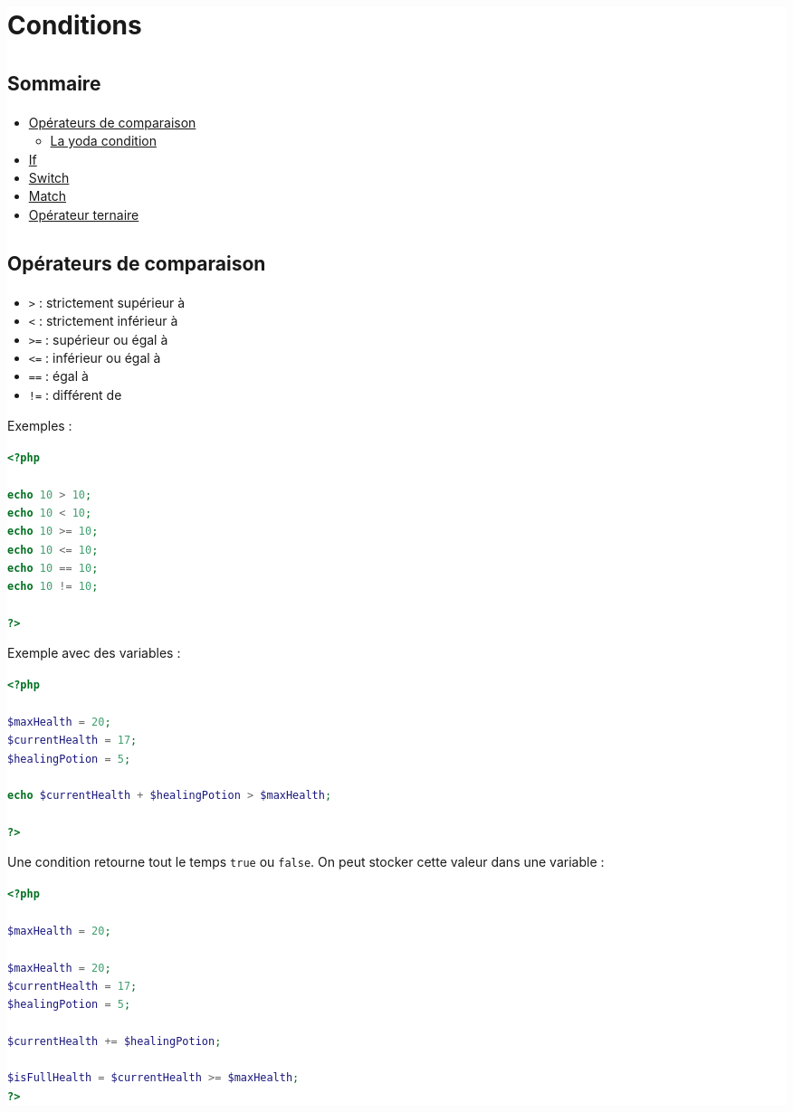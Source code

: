 # Conditions

## Sommaire

- [Opérateurs de comparaison](#opérateurs-de-comparaison)
  - [La yoda condition](#la-yoda-condition)
- [If](#if)
- [Switch](#switch)
- [Match](#match)
- [Opérateur ternaire](#opérateur-ternaire)

## Opérateurs de comparaison

- `>` : strictement supérieur à
- `<` : strictement inférieur à
- `>=` : supérieur ou égal à
- `<=` : inférieur ou égal à
- `==` : égal à
- `!=` : différent de

Exemples :

```php
<?php

echo 10 > 10;
echo 10 < 10;
echo 10 >= 10;
echo 10 <= 10;
echo 10 == 10;
echo 10 != 10;

?>
```

Exemple avec des variables :

```php
<?php

$maxHealth = 20;
$currentHealth = 17;
$healingPotion = 5;

echo $currentHealth + $healingPotion > $maxHealth;

?>
```

Une condition retourne tout le temps `true` ou `false`. On peut stocker cette valeur dans une variable :

```php
<?php

$maxHealth = 20;

$maxHealth = 20;
$currentHealth = 17;
$healingPotion = 5;

$currentHealth += $healingPotion;

$isFullHealth = $currentHealth >= $maxHealth;
?>
```